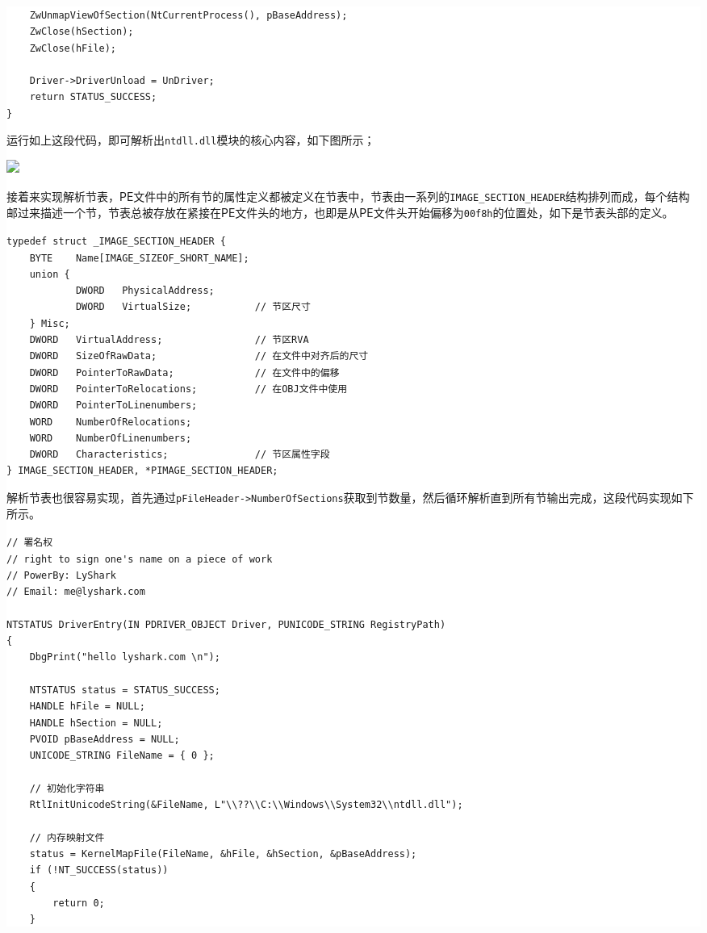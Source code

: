     	ZwUnmapViewOfSection(NtCurrentProcess(), pBaseAddress);
    	ZwClose(hSection);
    	ZwClose(hFile);
    
    	Driver->DriverUnload = UnDriver;
    	return STATUS_SUCCESS;
    }
    

运行如上这段代码，即可解析出`ntdll.dll`模块的核心内容，如下图所示；

![](https://img2023.cnblogs.com/blog/1379525/202302/1379525-20230222112152740-1886955271.png)

接着来实现解析节表，PE文件中的所有节的属性定义都被定义在节表中，节表由一系列的`IMAGE_SECTION_HEADER`结构排列而成，每个结构邮过来描述一个节，节表总被存放在紧接在PE文件头的地方，也即是从PE文件头开始偏移为`00f8h`的位置处，如下是节表头部的定义。

    typedef struct _IMAGE_SECTION_HEADER {
        BYTE    Name[IMAGE_SIZEOF_SHORT_NAME];
        union {
                DWORD   PhysicalAddress;
                DWORD   VirtualSize;           // 节区尺寸
        } Misc;
        DWORD   VirtualAddress;                // 节区RVA
        DWORD   SizeOfRawData;                 // 在文件中对齐后的尺寸
        DWORD   PointerToRawData;              // 在文件中的偏移
        DWORD   PointerToRelocations;          // 在OBJ文件中使用
        DWORD   PointerToLinenumbers;
        WORD    NumberOfRelocations;
        WORD    NumberOfLinenumbers;
        DWORD   Characteristics;               // 节区属性字段
    } IMAGE_SECTION_HEADER, *PIMAGE_SECTION_HEADER;
    

解析节表也很容易实现，首先通过`pFileHeader->NumberOfSections`获取到节数量，然后循环解析直到所有节输出完成，这段代码实现如下所示。

    // 署名权
    // right to sign one's name on a piece of work
    // PowerBy: LyShark
    // Email: me@lyshark.com
    
    NTSTATUS DriverEntry(IN PDRIVER_OBJECT Driver, PUNICODE_STRING RegistryPath)
    {
    	DbgPrint("hello lyshark.com \n");
    
    	NTSTATUS status = STATUS_SUCCESS;
    	HANDLE hFile = NULL;
    	HANDLE hSection = NULL;
    	PVOID pBaseAddress = NULL;
    	UNICODE_STRING FileName = { 0 };
    
    	// 初始化字符串
    	RtlInitUnicodeString(&FileName, L"\\??\\C:\\Windows\\System32\\ntdll.dll");
    
    	// 内存映射文件
    	status = KernelMapFile(FileName, &hFile, &hSection, &pBaseAddress);
    	if (!NT_SUCCESS(status))
    	{
    		return 0;
    	}
    
